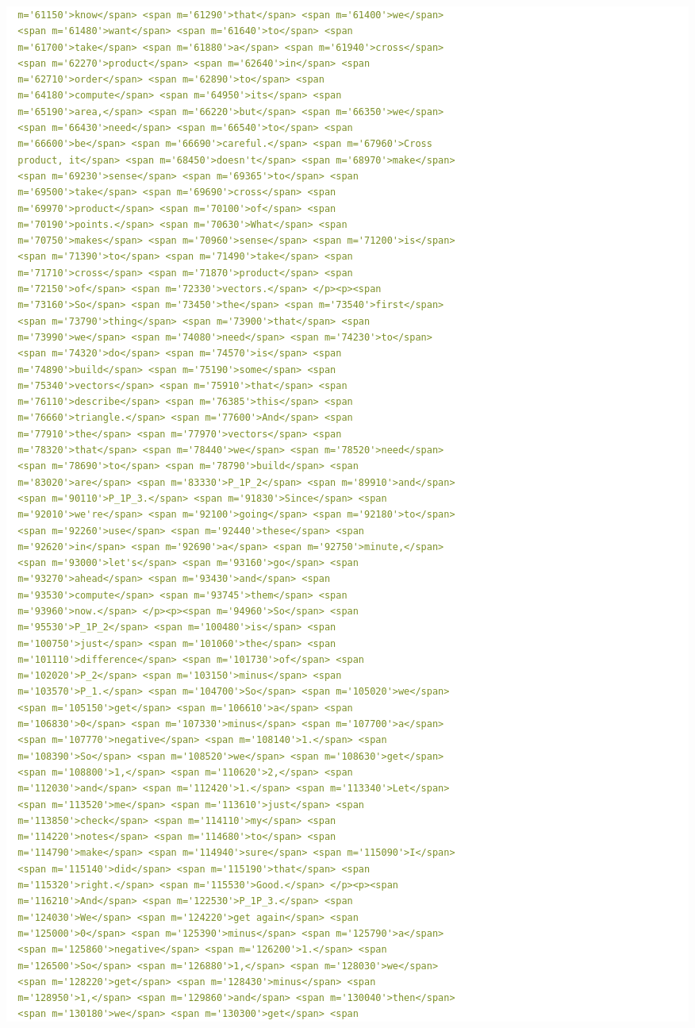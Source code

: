 ```yaml
  m='61150'>know</span> <span m='61290'>that</span> <span m='61400'>we</span>
  <span m='61480'>want</span> <span m='61640'>to</span> <span
  m='61700'>take</span> <span m='61880'>a</span> <span m='61940'>cross</span>
  <span m='62270'>product</span> <span m='62640'>in</span> <span
  m='62710'>order</span> <span m='62890'>to</span> <span
  m='64180'>compute</span> <span m='64950'>its</span> <span
  m='65190'>area,</span> <span m='66220'>but</span> <span m='66350'>we</span>
  <span m='66430'>need</span> <span m='66540'>to</span> <span
  m='66600'>be</span> <span m='66690'>careful.</span> <span m='67960'>Cross
  product, it</span> <span m='68450'>doesn't</span> <span m='68970'>make</span>
  <span m='69230'>sense</span> <span m='69365'>to</span> <span
  m='69500'>take</span> <span m='69690'>cross</span> <span
  m='69970'>product</span> <span m='70100'>of</span> <span
  m='70190'>points.</span> <span m='70630'>What</span> <span
  m='70750'>makes</span> <span m='70960'>sense</span> <span m='71200'>is</span>
  <span m='71390'>to</span> <span m='71490'>take</span> <span
  m='71710'>cross</span> <span m='71870'>product</span> <span
  m='72150'>of</span> <span m='72330'>vectors.</span> </p><p><span
  m='73160'>So</span> <span m='73450'>the</span> <span m='73540'>first</span>
  <span m='73790'>thing</span> <span m='73900'>that</span> <span
  m='73990'>we</span> <span m='74080'>need</span> <span m='74230'>to</span>
  <span m='74320'>do</span> <span m='74570'>is</span> <span
  m='74890'>build</span> <span m='75190'>some</span> <span
  m='75340'>vectors</span> <span m='75910'>that</span> <span
  m='76110'>describe</span> <span m='76385'>this</span> <span
  m='76660'>triangle.</span> <span m='77600'>And</span> <span
  m='77910'>the</span> <span m='77970'>vectors</span> <span
  m='78320'>that</span> <span m='78440'>we</span> <span m='78520'>need</span>
  <span m='78690'>to</span> <span m='78790'>build</span> <span
  m='83020'>are</span> <span m='83330'>P_1P_2</span> <span m='89910'>and</span>
  <span m='90110'>P_1P_3.</span> <span m='91830'>Since</span> <span
  m='92010'>we're</span> <span m='92100'>going</span> <span m='92180'>to</span>
  <span m='92260'>use</span> <span m='92440'>these</span> <span
  m='92620'>in</span> <span m='92690'>a</span> <span m='92750'>minute,</span>
  <span m='93000'>let's</span> <span m='93160'>go</span> <span
  m='93270'>ahead</span> <span m='93430'>and</span> <span
  m='93530'>compute</span> <span m='93745'>them</span> <span
  m='93960'>now.</span> </p><p><span m='94960'>So</span> <span
  m='95530'>P_1P_2</span> <span m='100480'>is</span> <span
  m='100750'>just</span> <span m='101060'>the</span> <span
  m='101110'>difference</span> <span m='101730'>of</span> <span
  m='102020'>P_2</span> <span m='103150'>minus</span> <span
  m='103570'>P_1.</span> <span m='104700'>So</span> <span m='105020'>we</span>
  <span m='105150'>get</span> <span m='106610'>a</span> <span
  m='106830'>0</span> <span m='107330'>minus</span> <span m='107700'>a</span>
  <span m='107770'>negative</span> <span m='108140'>1.</span> <span
  m='108390'>So</span> <span m='108520'>we</span> <span m='108630'>get</span>
  <span m='108800'>1,</span> <span m='110620'>2,</span> <span
  m='112030'>and</span> <span m='112420'>1.</span> <span m='113340'>Let</span>
  <span m='113520'>me</span> <span m='113610'>just</span> <span
  m='113850'>check</span> <span m='114110'>my</span> <span
  m='114220'>notes</span> <span m='114680'>to</span> <span
  m='114790'>make</span> <span m='114940'>sure</span> <span m='115090'>I</span>
  <span m='115140'>did</span> <span m='115190'>that</span> <span
  m='115320'>right.</span> <span m='115530'>Good.</span> </p><p><span
  m='116210'>And</span> <span m='122530'>P_1P_3.</span> <span
  m='124030'>We</span> <span m='124220'>get again</span> <span
  m='125000'>0</span> <span m='125390'>minus</span> <span m='125790'>a</span>
  <span m='125860'>negative</span> <span m='126200'>1.</span> <span
  m='126500'>So</span> <span m='126880'>1,</span> <span m='128030'>we</span>
  <span m='128220'>get</span> <span m='128430'>minus</span> <span
  m='128950'>1,</span> <span m='129860'>and</span> <span m='130040'>then</span>
  <span m='130180'>we</span> <span m='130300'>get</span> <span
```